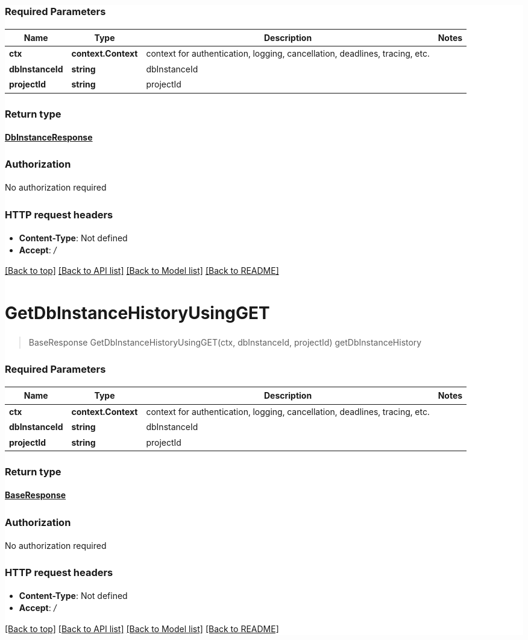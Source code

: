 ### Required Parameters

Name | Type | Description  | Notes
------------- | ------------- | ------------- | -------------
 **ctx** | **context.Context** | context for authentication, logging, cancellation, deadlines, tracing, etc.
  **dbInstanceId** | **string**| dbInstanceId | 
  **projectId** | **string**| projectId | 

### Return type

[**DbInstanceResponse**](DbInstanceResponse.md)

### Authorization

No authorization required

### HTTP request headers

 - **Content-Type**: Not defined
 - **Accept**: */*

[[Back to top]](#) [[Back to API list]](../README.md#documentation-for-api-endpoints) [[Back to Model list]](../README.md#documentation-for-models) [[Back to README]](../README.md)

# **GetDbInstanceHistoryUsingGET**
> BaseResponse GetDbInstanceHistoryUsingGET(ctx, dbInstanceId, projectId)
getDbInstanceHistory

### Required Parameters

Name | Type | Description  | Notes
------------- | ------------- | ------------- | -------------
 **ctx** | **context.Context** | context for authentication, logging, cancellation, deadlines, tracing, etc.
  **dbInstanceId** | **string**| dbInstanceId | 
  **projectId** | **string**| projectId | 

### Return type

[**BaseResponse**](BaseResponse.md)

### Authorization

No authorization required

### HTTP request headers

 - **Content-Type**: Not defined
 - **Accept**: */*

[[Back to top]](#) [[Back to API list]](../README.md#documentation-for-api-endpoints) [[Back to Model list]](../README.md#documentation-for-models) [[Back to README]](../README.md)
